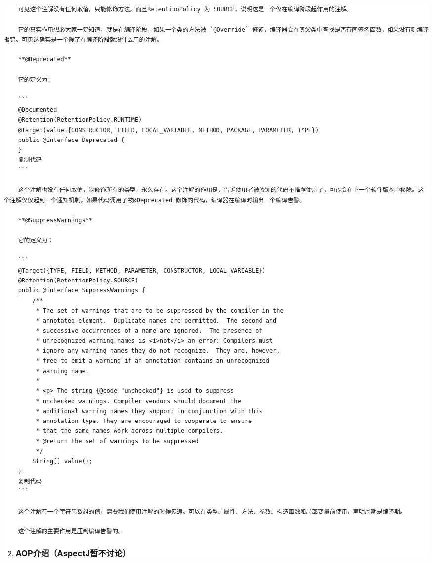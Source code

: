         可见这个注解没有任何取值，只能修饰方法，而且RetentionPolicy 为 SOURCE，说明这是一个仅在编译阶段起作用的注解。

        它的真实作用想必大家一定知道，就是在编译阶段，如果一个类的方法被 `@Override` 修饰，编译器会在其父类中查找是否有同签名函数，如果没有则编译报错。可见这确实是一个除了在编译阶段就没什么用的注解。

        **@Deprecated**

        它的定义为:

        ```
        @Documented
        @Retention(RetentionPolicy.RUNTIME)
        @Target(value={CONSTRUCTOR, FIELD, LOCAL_VARIABLE, METHOD, PACKAGE, PARAMETER, TYPE})
        public @interface Deprecated {
        }
        复制代码
        ```

        这个注解也没有任何取值，能修饰所有的类型，永久存在。这个注解的作用是，告诉使用者被修饰的代码不推荐使用了，可能会在下一个软件版本中移除。这个注解仅仅起到一个通知机制，如果代码调用了被@Deprecated 修饰的代码，编译器在编译时输出一个编译告警。

        **@SuppressWarnings**

        它的定义为：

        ```
        @Target({TYPE, FIELD, METHOD, PARAMETER, CONSTRUCTOR, LOCAL_VARIABLE})
        @Retention(RetentionPolicy.SOURCE)
        public @interface SuppressWarnings {
            /**
             * The set of warnings that are to be suppressed by the compiler in the
             * annotated element.  Duplicate names are permitted.  The second and
             * successive occurrences of a name are ignored.  The presence of
             * unrecognized warning names is <i>not</i> an error: Compilers must
             * ignore any warning names they do not recognize.  They are, however,
             * free to emit a warning if an annotation contains an unrecognized
             * warning name.
             *
             * <p> The string {@code "unchecked"} is used to suppress
             * unchecked warnings. Compiler vendors should document the
             * additional warning names they support in conjunction with this
             * annotation type. They are encouraged to cooperate to ensure
             * that the same names work across multiple compilers.
             * @return the set of warnings to be suppressed
             */
            String[] value();
        }
        复制代码
        ```

        这个注解有一个字符串数组的值，需要我们使用注解的时候传递。可以在类型、属性、方法、参数、构造函数和局部变量前使用，声明周期是编译期。

        这个注解的主要作用是压制编译告警的。

        

2. ### AOP介绍（AspectJ暂不讨论）
